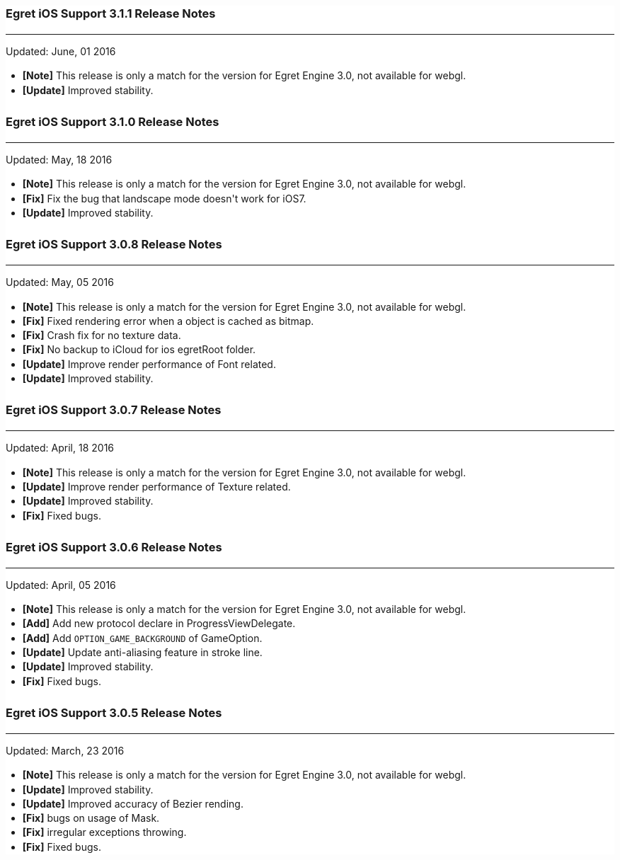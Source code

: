 ### Egret iOS Support 3.1.1 Release Notes
---
Updated: June, 01 2016
- **[Note]** This release is only a match for the version for Egret Engine 3.0, not available for webgl.
- **[Update]** Improved stability.

### Egret iOS Support 3.1.0 Release Notes
---
Updated: May, 18 2016
- **[Note]** This release is only a match for the version for Egret Engine 3.0, not available for webgl.
- **[Fix]** Fix the bug that landscape mode doesn't work for iOS7. 
- **[Update]** Improved stability.

### Egret iOS Support 3.0.8 Release Notes
---
Updated: May, 05 2016
- **[Note]** This release is only a match for the version for Egret Engine 3.0, not available for webgl.
- **[Fix]** Fixed rendering error when a object is cached as bitmap.
- **[Fix]** Crash fix for no texture data.
- **[Fix]** No backup to iCloud for ios egretRoot folder.
- **[Update]** Improve render performance of Font related.
- **[Update]** Improved stability.

### Egret iOS Support 3.0.7 Release Notes
---
Updated: April, 18 2016
- **[Note]** This release is only a match for the version for Egret Engine 3.0, not available for webgl.
- **[Update]** Improve render performance of Texture related.
- **[Update]** Improved stability.
- **[Fix]** Fixed bugs.

### Egret iOS Support 3.0.6 Release Notes
---
Updated: April, 05 2016
- **[Note]** This release is only a match for the version for Egret Engine 3.0, not available for webgl.
- **[Add]** Add new protocol declare in ProgressViewDelegate. 
- **[Add]** Add `OPTION_GAME_BACKGROUND` of GameOption.
- **[Update]** Update anti-aliasing feature in stroke line. 
- **[Update]** Improved stability.
- **[Fix]** Fixed bugs.

### Egret iOS Support 3.0.5 Release Notes
---
Updated: March, 23 2016
- **[Note]** This release is only a match for the version for Egret Engine 3.0, not available for webgl.
- **[Update]** Improved stability.
- **[Update]** Improved accuracy of Bezier rending.
- **[Fix]** bugs on usage of Mask.
- **[Fix]** irregular exceptions throwing.
- **[Fix]** Fixed bugs.
